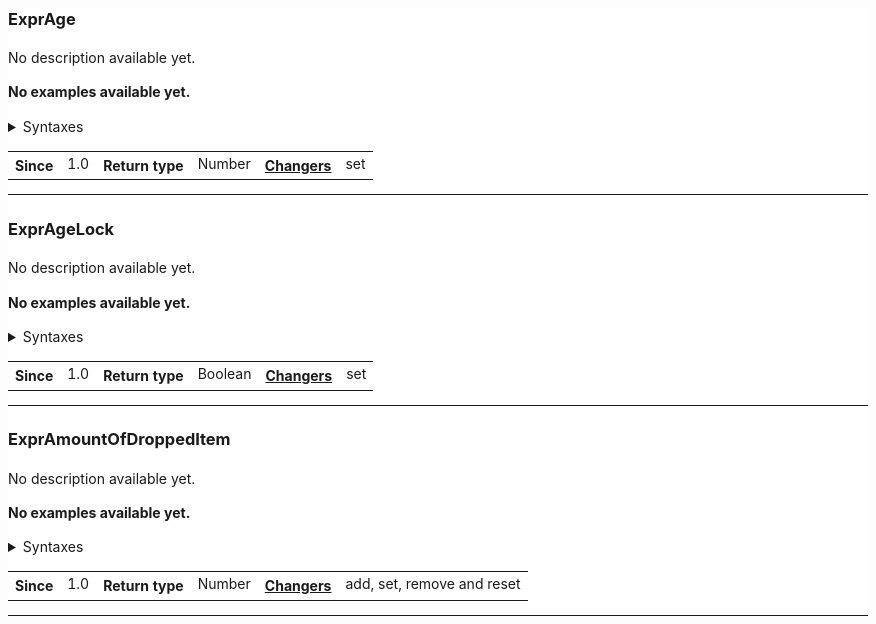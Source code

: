  
### ExprAge
No description available yet.
 
**No examples available yet.**
<details><summary>Syntaxes</summary></details>
<p>
</p>
<table>
  <th><div title="Since which version it was added.">Since</div></th>
  <td>1.0</td>
  <th><div title="What type it returns">Return type</div</th>
  <td>Number</td>
  <th><div title="The possible modifiers that this expression accepts."><a href="http://bensku.github.io/Skript/effects.html#EffChange">Changers</a></div></th>
  <td>set</td>
</table>
 
---
 
### ExprAgeLock
No description available yet.
 
**No examples available yet.**
<details><summary>Syntaxes</summary></details>
<p>
</p>
<table>
  <th><div title="Since which version it was added.">Since</div></th>
  <td>1.0</td>
  <th><div title="What type it returns">Return type</div</th>
  <td>Boolean</td>
  <th><div title="The possible modifiers that this expression accepts."><a href="http://bensku.github.io/Skript/effects.html#EffChange">Changers</a></div></th>
  <td>set</td>
</table>
 
---
 
### ExprAmountOfDroppedItem
No description available yet.
 
**No examples available yet.**
<details><summary>Syntaxes</summary></details>
<p>
</p>
<table>
  <th><div title="Since which version it was added.">Since</div></th>
  <td>1.0</td>
  <th><div title="What type it returns">Return type</div</th>
  <td>Number</td>
  <th><div title="The possible modifiers that this expression accepts."><a href="http://bensku.github.io/Skript/effects.html#EffChange">Changers</a></div></th>
  <td>add, set, remove and reset</td>
</table>
 
---